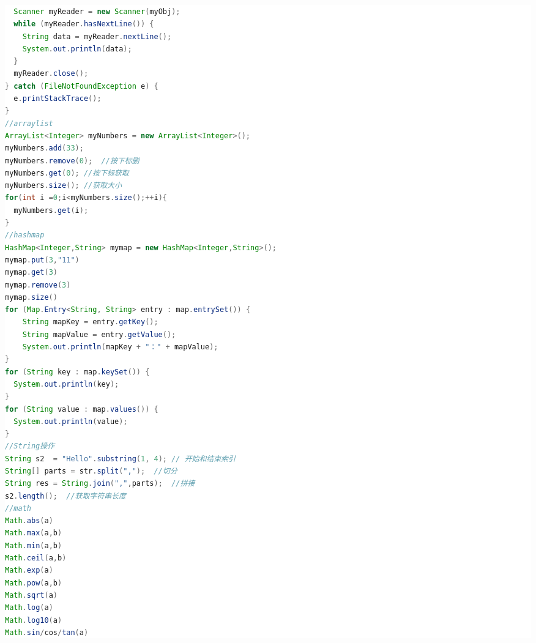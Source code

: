 ```java
  Scanner myReader = new Scanner(myObj);
  while (myReader.hasNextLine()) {
    String data = myReader.nextLine();
    System.out.println(data);
  }
  myReader.close();
} catch (FileNotFoundException e) {
  e.printStackTrace();
}
//arraylist
ArrayList<Integer> myNumbers = new ArrayList<Integer>();
myNumbers.add(33);
myNumbers.remove(0);  //按下标删
myNumbers.get(0); //按下标获取
myNumbers.size(); //获取大小
for(int i =0;i<myNumbers.size();++i){
  myNumbers.get(i);
}
//hashmap
HashMap<Integer,String> mymap = new HashMap<Integer,String>();
mymap.put(3,"11")
mymap.get(3)
mymap.remove(3)
mymap.size()
for (Map.Entry<String, String> entry : map.entrySet()) {
    String mapKey = entry.getKey();
    String mapValue = entry.getValue();
    System.out.println(mapKey + "：" + mapValue);
}
for (String key : map.keySet()) {
  System.out.println(key);
}
for (String value : map.values()) {
  System.out.println(value);
}
//String操作
String s2  = "Hello".substring(1, 4); // 开始和结束索引
String[] parts = str.split(",");  //切分
String res = String.join(",",parts);  //拼接
s2.length();  //获取字符串长度
//math
Math.abs(a)
Math.max(a,b)
Math.min(a,b)
Math.ceil(a,b)
Math.exp(a)
Math.pow(a,b)
Math.sqrt(a)
Math.log(a)
Math.log10(a)
Math.sin/cos/tan(a)
```

